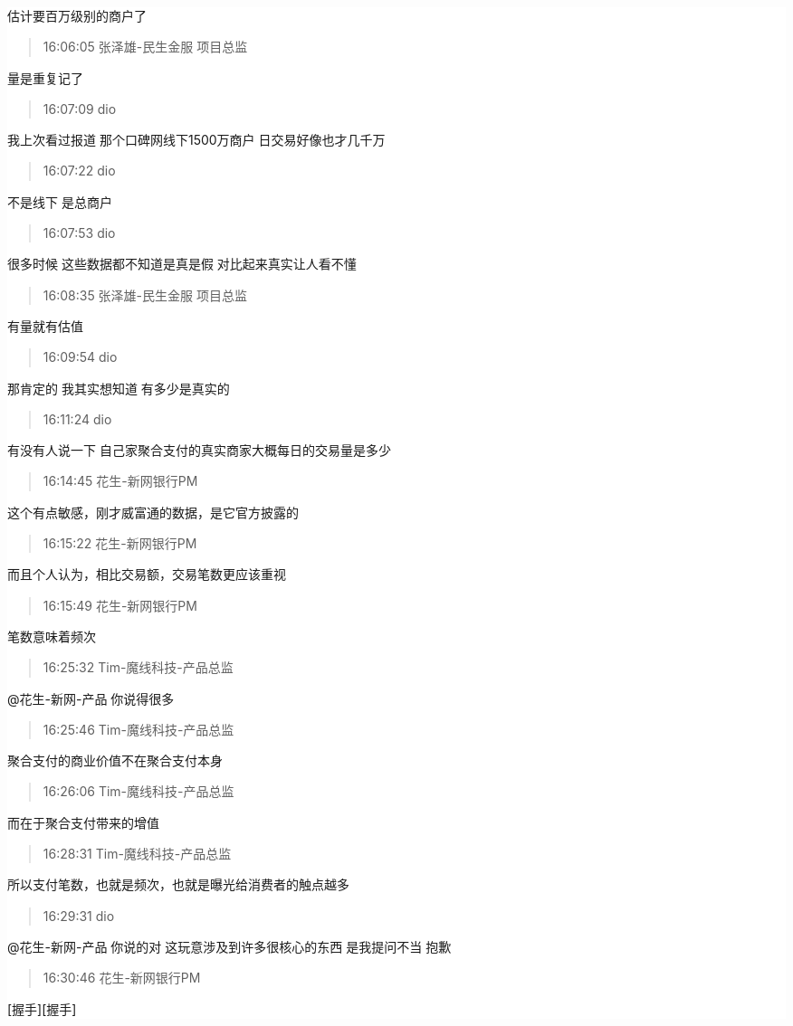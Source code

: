 估计要百万级别的商户了       
   
> 16:06:05  张泽雄-民生金服 项目总监  
   
量是重复记了  
   
> 16:07:09  dio  
   
我上次看过报道    那个口碑网线下1500万商户   日交易好像也才几千万  
   
> 16:07:22  dio  
   
不是线下   是总商户  
   
> 16:07:53  dio  
   
很多时候   这些数据都不知道是真是假    对比起来真实让人看不懂  
   
> 16:08:35  张泽雄-民生金服 项目总监  
   
有量就有估值  
   
> 16:09:54  dio  
   
那肯定的  我其实想知道  有多少是真实的  
   
> 16:11:24  dio  
   
有没有人说一下  自己家聚合支付的真实商家大概每日的交易量是多少  
   
> 16:14:45  花生-新网银行PM  
   
这个有点敏感，刚才威富通的数据，是它官方披露的  
   
> 16:15:22  花生-新网银行PM  
   
而且个人认为，相比交易额，交易笔数更应该重视  
   
> 16:15:49  花生-新网银行PM  
   
笔数意味着频次  
   
> 16:25:32  Tim-魔线科技-产品总监  
   
@花生-新网-产品 你说得很多  
   
> 16:25:46  Tim-魔线科技-产品总监  
   
聚合支付的商业价值不在聚合支付本身  
   
> 16:26:06  Tim-魔线科技-产品总监  
   
而在于聚合支付带来的增值  
   
> 16:28:31  Tim-魔线科技-产品总监  
   
所以支付笔数，也就是频次，也就是曝光给消费者的触点越多  
   
> 16:29:31  dio  
   
@花生-新网-产品    你说的对   这玩意涉及到许多很核心的东西  是我提问不当 抱歉  
   
> 16:30:46  花生-新网银行PM  
   
[握手][握手]  
   